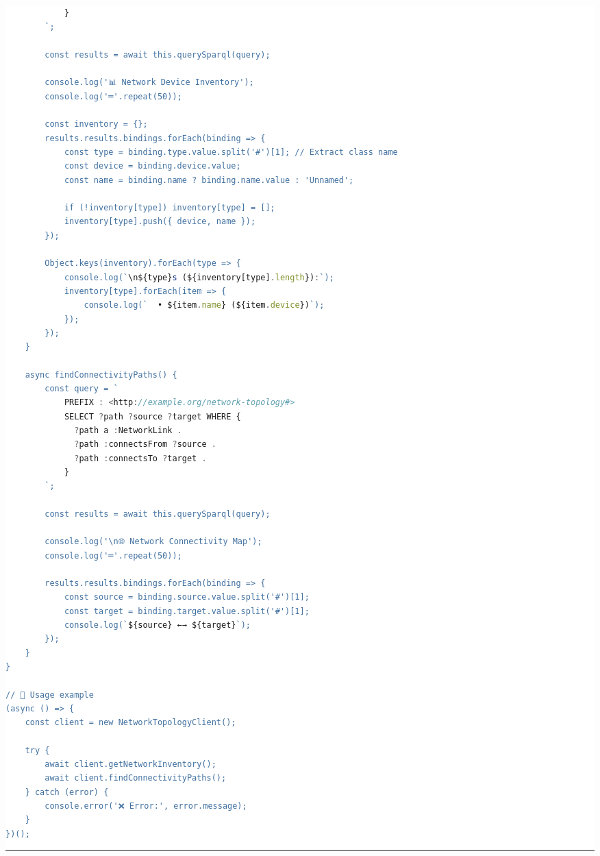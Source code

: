 ```javascript
            }
        `;
        
        const results = await this.querySparql(query);
        
        console.log('📊 Network Device Inventory');
        console.log('═'.repeat(50));
        
        const inventory = {};
        results.results.bindings.forEach(binding => {
            const type = binding.type.value.split('#')[1]; // Extract class name
            const device = binding.device.value;
            const name = binding.name ? binding.name.value : 'Unnamed';
            
            if (!inventory[type]) inventory[type] = [];
            inventory[type].push({ device, name });
        });
        
        Object.keys(inventory).forEach(type => {
            console.log(`\n${type}s (${inventory[type].length}):`);
            inventory[type].forEach(item => {
                console.log(`  • ${item.name} (${item.device})`);
            });
        });
    }
    
    async findConnectivityPaths() {
        const query = `
            PREFIX : <http://example.org/network-topology#>
            SELECT ?path ?source ?target WHERE {
              ?path a :NetworkLink .
              ?path :connectsFrom ?source .
              ?path :connectsTo ?target .
            }
        `;
        
        const results = await this.querySparql(query);
        
        console.log('\n🌐 Network Connectivity Map');
        console.log('═'.repeat(50));
        
        results.results.bindings.forEach(binding => {
            const source = binding.source.value.split('#')[1];
            const target = binding.target.value.split('#')[1];
            console.log(`${source} ←→ ${target}`);
        });
    }
}

// 🚀 Usage example
(async () => {
    const client = new NetworkTopologyClient();
    
    try {
        await client.getNetworkInventory();
        await client.findConnectivityPaths();
    } catch (error) {
        console.error('❌ Error:', error.message);
    }
})();
```

---